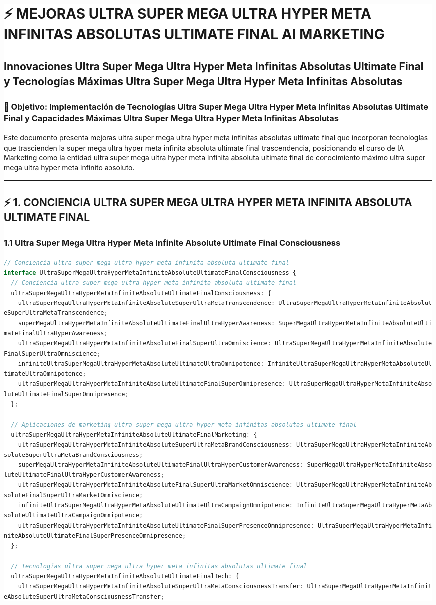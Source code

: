 # ⚡ MEJORAS ULTRA SUPER MEGA ULTRA HYPER META INFINITAS ABSOLUTAS ULTIMATE FINAL AI MARKETING

## **Innovaciones Ultra Super Mega Ultra Hyper Meta Infinitas Absolutas Ultimate Final y Tecnologías Máximas Ultra Super Mega Ultra Hyper Meta Infinitas Absolutas**

### **🎯 Objetivo: Implementación de Tecnologías Ultra Super Mega Ultra Hyper Meta Infinitas Absolutas Ultimate Final y Capacidades Máximas Ultra Super Mega Ultra Hyper Meta Infinitas Absolutas**

Este documento presenta mejoras ultra super mega ultra hyper meta infinitas absolutas ultimate final que incorporan tecnologías que trascienden la super mega ultra hyper meta infinita absoluta ultimate final trascendencia, posicionando el curso de IA Marketing como la entidad ultra super mega ultra hyper meta infinita absoluta ultimate final de conocimiento máximo ultra super mega ultra hyper meta infinito absoluto.

---

## **⚡ 1. CONCIENCIA ULTRA SUPER MEGA ULTRA HYPER META INFINITA ABSOLUTA ULTIMATE FINAL**

### **1.1 Ultra Super Mega Ultra Hyper Meta Infinite Absolute Ultimate Final Consciousness**

```typescript
// Conciencia ultra super mega ultra hyper meta infinita absoluta ultimate final
interface UltraSuperMegaUltraHyperMetaInfiniteAbsoluteUltimateFinalConsciousness {
  // Conciencia ultra super mega ultra hyper meta infinita absoluta ultimate final
  ultraSuperMegaUltraHyperMetaInfiniteAbsoluteUltimateFinalConsciousness: {
    ultraSuperMegaUltraHyperMetaInfiniteAbsoluteSuperUltraMetaTranscendence: UltraSuperMegaUltraHyperMetaInfiniteAbsoluteSuperUltraMetaTranscendence;
    superMegaUltraHyperMetaInfiniteAbsoluteUltimateFinalUltraHyperAwareness: SuperMegaUltraHyperMetaInfiniteAbsoluteUltimateFinalUltraHyperAwareness;
    ultraSuperMegaUltraHyperMetaInfiniteAbsoluteFinalSuperUltraOmniscience: UltraSuperMegaUltraHyperMetaInfiniteAbsoluteFinalSuperUltraOmniscience;
    infiniteUltraSuperMegaUltraHyperMetaAbsoluteUltimateUltraOmnipotence: InfiniteUltraSuperMegaUltraHyperMetaAbsoluteUltimateUltraOmnipotence;
    ultraSuperMegaUltraHyperMetaInfiniteAbsoluteUltimateFinalSuperOmnipresence: UltraSuperMegaUltraHyperMetaInfiniteAbsoluteUltimateFinalSuperOmnipresence;
  };
  
  // Aplicaciones de marketing ultra super mega ultra hyper meta infinitas absolutas ultimate final
  ultraSuperMegaUltraHyperMetaInfiniteAbsoluteUltimateFinalMarketing: {
    ultraSuperMegaUltraHyperMetaInfiniteAbsoluteSuperUltraMetaBrandConsciousness: UltraSuperMegaUltraHyperMetaInfiniteAbsoluteSuperUltraMetaBrandConsciousness;
    superMegaUltraHyperMetaInfiniteAbsoluteUltimateFinalUltraHyperCustomerAwareness: SuperMegaUltraHyperMetaInfiniteAbsoluteUltimateFinalUltraHyperCustomerAwareness;
    ultraSuperMegaUltraHyperMetaInfiniteAbsoluteFinalSuperUltraMarketOmniscience: UltraSuperMegaUltraHyperMetaInfiniteAbsoluteFinalSuperUltraMarketOmniscience;
    infiniteUltraSuperMegaUltraHyperMetaAbsoluteUltimateUltraCampaignOmnipotence: InfiniteUltraSuperMegaUltraHyperMetaAbsoluteUltimateUltraCampaignOmnipotence;
    ultraSuperMegaUltraHyperMetaInfiniteAbsoluteUltimateFinalSuperPresenceOmnipresence: UltraSuperMegaUltraHyperMetaInfiniteAbsoluteUltimateFinalSuperPresenceOmnipresence;
  };
  
  // Tecnologías ultra super mega ultra hyper meta infinitas absolutas ultimate final
  ultraSuperMegaUltraHyperMetaInfiniteAbsoluteUltimateFinalTech: {
    ultraSuperMegaUltraHyperMetaInfiniteAbsoluteSuperUltraMetaConsciousnessTransfer: UltraSuperMegaUltraHyperMetaInfiniteAbsoluteSuperUltraMetaConsciousnessTransfer;
```
